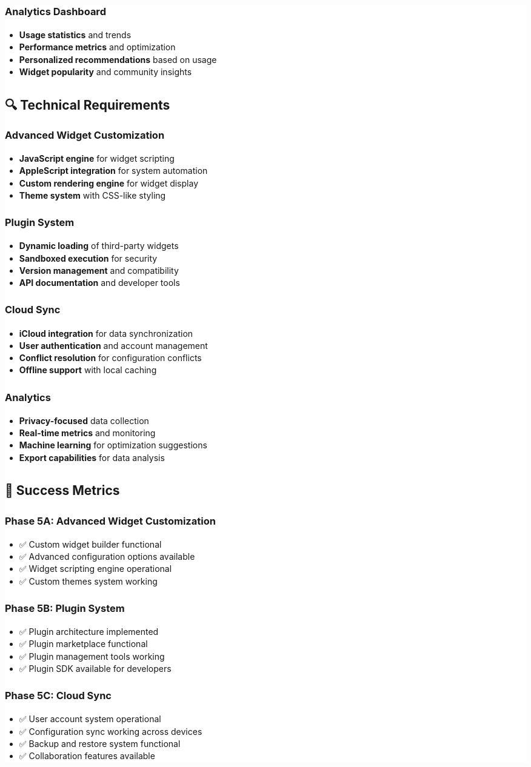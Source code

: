 ### **Analytics Dashboard**
- **Usage statistics** and trends
- **Performance metrics** and optimization
- **Personalized recommendations** based on usage
- **Widget popularity** and community insights

## **🔍 Technical Requirements**

### **Advanced Widget Customization**
- **JavaScript engine** for widget scripting
- **AppleScript integration** for system automation
- **Custom rendering engine** for widget display
- **Theme system** with CSS-like styling

### **Plugin System**
- **Dynamic loading** of third-party widgets
- **Sandboxed execution** for security
- **Version management** and compatibility
- **API documentation** and developer tools

### **Cloud Sync**
- **iCloud integration** for data synchronization
- **User authentication** and account management
- **Conflict resolution** for configuration conflicts
- **Offline support** with local caching

### **Analytics**
- **Privacy-focused** data collection
- **Real-time metrics** and monitoring
- **Machine learning** for optimization suggestions
- **Export capabilities** for data analysis

## **🚀 Success Metrics**

### **Phase 5A: Advanced Widget Customization**
- ✅ Custom widget builder functional
- ✅ Advanced configuration options available
- ✅ Widget scripting engine operational
- ✅ Custom themes system working

### **Phase 5B: Plugin System**
- ✅ Plugin architecture implemented
- ✅ Plugin marketplace functional
- ✅ Plugin management tools working
- ✅ Plugin SDK available for developers

### **Phase 5C: Cloud Sync**
- ✅ User account system operational
- ✅ Configuration sync working across devices
- ✅ Backup and restore system functional
- ✅ Collaboration features available
